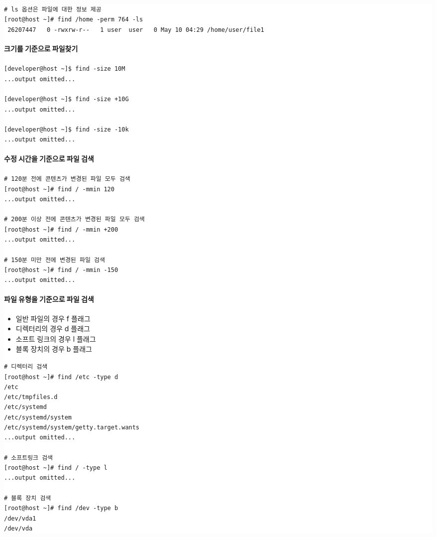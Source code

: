 ```shell
# ls 옵션은 파일에 대한 정보 제공
[root@host ~]# find /home -perm 764 -ls
 26207447   0 -rwxrw-r--   1 user  user   0 May 10 04:29 /home/user/file1
```



#### 크기를 기준으로 파일찾기

```shell
[developer@host ~]$ find -size 10M
...output omitted...

[developer@host ~]$ find -size +10G
...output omitted...

[developer@host ~]$ find -size -10k
...output omitted...
```



#### 수정 시간을 기준으로 파일 검색

```shell
# 120분 전에 콘텐츠가 변경된 파일 모두 검색
[root@host ~]# find / -mmin 120
...output omitted...

# 200분 이상 전에 콘텐츠가 변경된 파일 모두 검색
[root@host ~]# find / -mmin +200
...output omitted...

# 150분 미만 전에 변경된 파일 검색
[root@host ~]# find / -mmin -150
...output omitted...
```



#### 파일 유형을 기준으로 파일 검색

- 일반 파일의 경우 f 플래그
- 디렉터리의 경우 d 플래그
- 소프트 링크의 경우 l 플래그
- 블록 장치의 경우 b 플래그

```shell
# 디렉터리 검색
[root@host ~]# find /etc -type d
/etc
/etc/tmpfiles.d
/etc/systemd
/etc/systemd/system
/etc/systemd/system/getty.target.wants
...output omitted...

# 소프트링크 검색
[root@host ~]# find / -type l
...output omitted...

# 블록 장치 검색
[root@host ~]# find /dev -type b
/dev/vda1
/dev/vda
```

